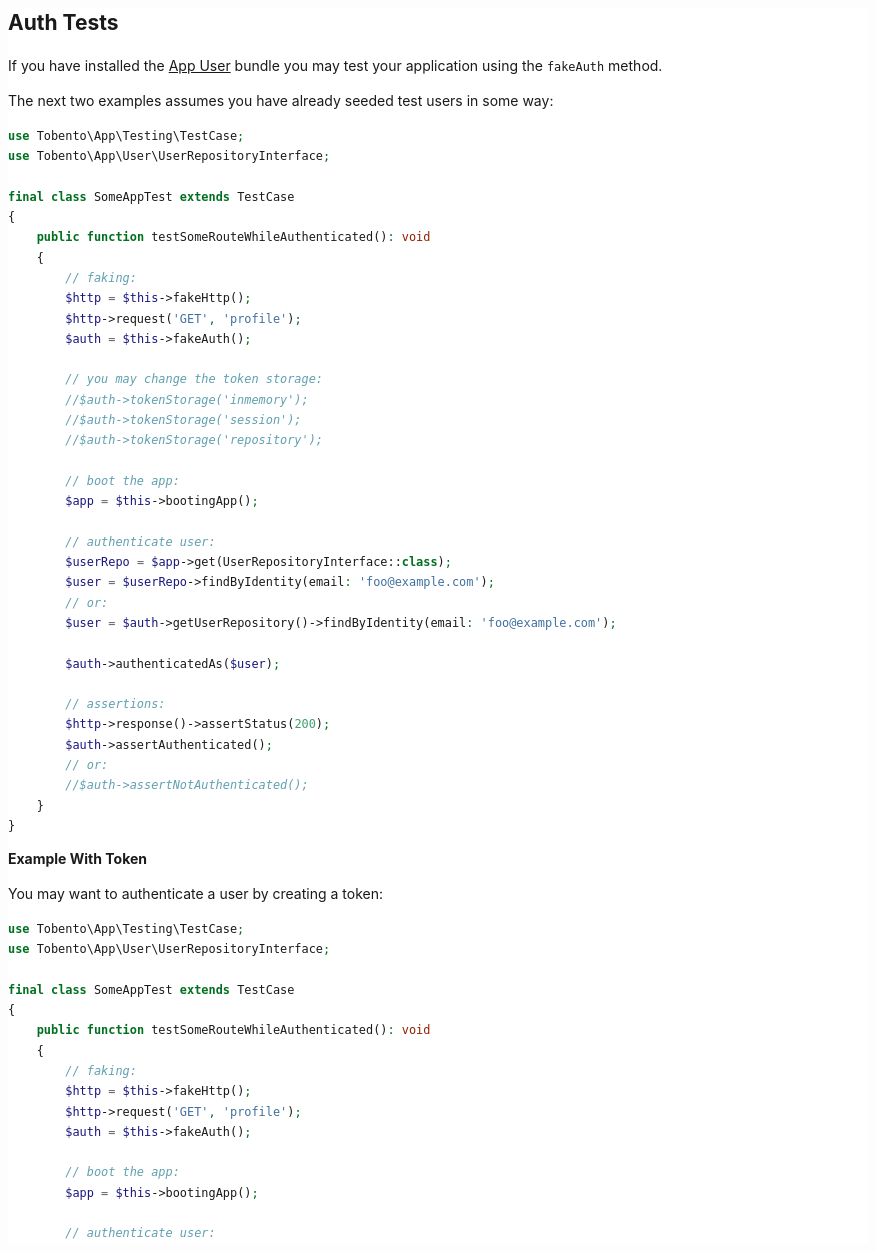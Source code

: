 ## Auth Tests

If you have installed the [App User](https://github.com/tobento-ch/app-user) bundle you may test your application using the ```fakeAuth``` method.

The next two examples assumes you have already seeded test users in some way:

```php
use Tobento\App\Testing\TestCase;
use Tobento\App\User\UserRepositoryInterface;

final class SomeAppTest extends TestCase
{
    public function testSomeRouteWhileAuthenticated(): void
    {
        // faking:
        $http = $this->fakeHttp();
        $http->request('GET', 'profile');
        $auth = $this->fakeAuth();
        
        // you may change the token storage:
        //$auth->tokenStorage('inmemory');
        //$auth->tokenStorage('session');
        //$auth->tokenStorage('repository');
        
        // boot the app:
        $app = $this->bootingApp();
        
        // authenticate user:
        $userRepo = $app->get(UserRepositoryInterface::class);
        $user = $userRepo->findByIdentity(email: 'foo@example.com');
        // or:
        $user = $auth->getUserRepository()->findByIdentity(email: 'foo@example.com');
        
        $auth->authenticatedAs($user);
        
        // assertions:
        $http->response()->assertStatus(200);
        $auth->assertAuthenticated();
        // or:
        //$auth->assertNotAuthenticated();
    }
}
```

**Example With Token**

You may want to authenticate a user by creating a token:

```php
use Tobento\App\Testing\TestCase;
use Tobento\App\User\UserRepositoryInterface;

final class SomeAppTest extends TestCase
{
    public function testSomeRouteWhileAuthenticated(): void
    {
        // faking:
        $http = $this->fakeHttp();
        $http->request('GET', 'profile');
        $auth = $this->fakeAuth();
        
        // boot the app:
        $app = $this->bootingApp();
        
        // authenticate user:
```
